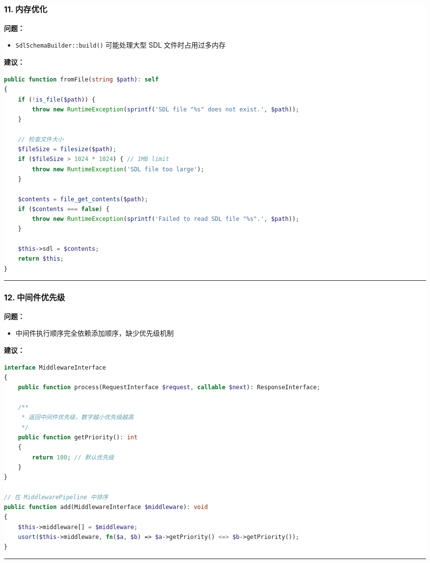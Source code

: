 
### 11. 内存优化

**问题：**
- `SdlSchemaBuilder::build()` 可能处理大型 SDL 文件时占用过多内存

**建议：**
```php
public function fromFile(string $path): self
{
    if (!is_file($path)) {
        throw new RuntimeException(sprintf('SDL file "%s" does not exist.', $path));
    }
    
    // 检查文件大小
    $fileSize = filesize($path);
    if ($fileSize > 1024 * 1024) { // 1MB limit
        throw new RuntimeException('SDL file too large');
    }
    
    $contents = file_get_contents($path);
    if ($contents === false) {
        throw new RuntimeException(sprintf('Failed to read SDL file "%s".', $path));
    }
    
    $this->sdl = $contents;
    return $this;
}
```

---

### 12. 中间件优先级

**问题：**
- 中间件执行顺序完全依赖添加顺序，缺少优先级机制

**建议：**
```php
interface MiddlewareInterface
{
    public function process(RequestInterface $request, callable $next): ResponseInterface;
    
    /**
     * 返回中间件优先级，数字越小优先级越高
     */
    public function getPriority(): int
    {
        return 100; // 默认优先级
    }
}

// 在 MiddlewarePipeline 中排序
public function add(MiddlewareInterface $middleware): void
{
    $this->middleware[] = $middleware;
    usort($this->middleware, fn($a, $b) => $a->getPriority() <=> $b->getPriority());
}
```

---